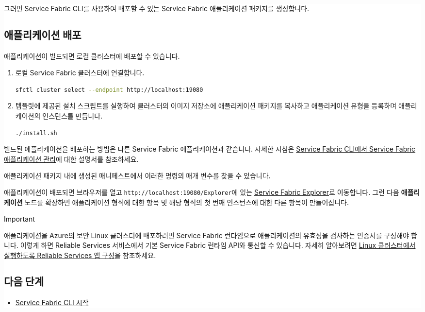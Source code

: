 그러면 Service Fabric CLI를 사용하여 배포할 수 있는 Service Fabric 애플리케이션 패키지를 생성합니다.

## <a name="deploy-the-application"></a>애플리케이션 배포

애플리케이션이 빌드되면 로컬 클러스터에 배포할 수 있습니다.

1. 로컬 Service Fabric 클러스터에 연결합니다.

    ```bash
    sfctl cluster select --endpoint http://localhost:19080
    ```

2. 템플릿에 제공된 설치 스크립트를 실행하여 클러스터의 이미지 저장소에 애플리케이션 패키지를 복사하고 애플리케이션 유형을 등록하며 애플리케이션의 인스턴스를 만듭니다.

    ```bash
    ./install.sh
    ```

빌드된 애플리케이션을 배포하는 방법은 다른 Service Fabric 애플리케이션과 같습니다. 자세한 지침은 [Service Fabric CLI에서 Service Fabric 애플리케이션 관리](service-fabric-application-lifecycle-sfctl.md)에 대한 설명서를 참조하세요.

애플리케이션 패키지 내에 생성된 매니페스트에서 이러한 명령의 매개 변수를 찾을 수 있습니다.

애플리케이션이 배포되면 브라우저를 열고 `http://localhost:19080/Explorer`에 있는 [Service Fabric Explorer](service-fabric-visualizing-your-cluster.md)로 이동합니다. 그런 다음 **애플리케이션** 노드를 확장하면 애플리케이션 형식에 대한 항목 및 해당 형식의 첫 번째 인스턴스에 대한 다른 항목이 만들어집니다.

> [!IMPORTANT]
> 애플리케이션을 Azure의 보안 Linux 클러스터에 배포하려면 Service Fabric 런타임으로 애플리케이션의 유효성을 검사하는 인증서를 구성해야 합니다. 이렇게 하면 Reliable Services 서비스에서 기본 Service Fabric 런타임 API와 통신할 수 있습니다. 자세히 알아보려면 [Linux 클러스터에서 실행하도록 Reliable Services 앱 구성](./service-fabric-configure-certificates-linux.md#configure-a-reliable-services-app-to-run-on-linux-clusters)을 참조하세요.  
>

## <a name="next-steps"></a>다음 단계

* [Service Fabric CLI 시작](service-fabric-cli.md)
